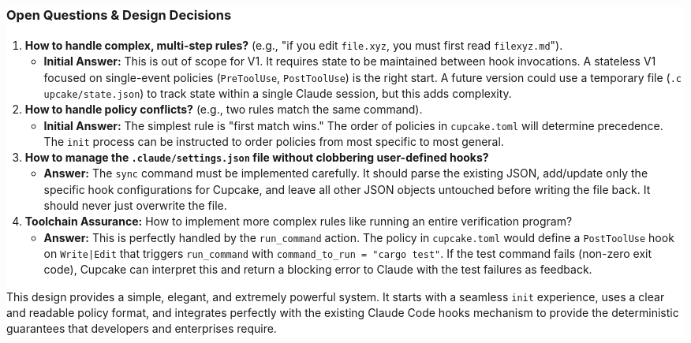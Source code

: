 ### Open Questions & Design Decisions

1.  **How to handle complex, multi-step rules?** (e.g., "if you edit `file.xyz`, you must first read `filexyz.md`").
    - **Initial Answer:** This is out of scope for V1. It requires state to be maintained between hook invocations. A stateless V1 focused on single-event policies (`PreToolUse`, `PostToolUse`) is the right start. A future version could use a temporary file (`.cupcake/state.json`) to track state within a single Claude session, but this adds complexity.
2.  **How to handle policy conflicts?** (e.g., two rules match the same command).
    - **Initial Answer:** The simplest rule is "first match wins." The order of policies in `cupcake.toml` will determine precedence. The `init` process can be instructed to order policies from most specific to most general.
3.  **How to manage the `.claude/settings.json` file without clobbering user-defined hooks?**
    - **Answer:** The `sync` command must be implemented carefully. It should parse the existing JSON, add/update only the specific hook configurations for Cupcake, and leave all other JSON objects untouched before writing the file back. It should never just overwrite the file.
4.  **Toolchain Assurance:** How to implement more complex rules like running an entire verification program?
    - **Answer:** This is perfectly handled by the `run_command` action. The policy in `cupcake.toml` would define a `PostToolUse` hook on `Write|Edit` that triggers `run_command` with `command_to_run = "cargo test"`. If the test command fails (non-zero exit code), Cupcake can interpret this and return a blocking error to Claude with the test failures as feedback.

This design provides a simple, elegant, and extremely powerful system. It starts with a seamless `init` experience, uses a clear and readable policy format, and integrates perfectly with the existing Claude Code hooks mechanism to provide the deterministic guarantees that developers and enterprises require.
